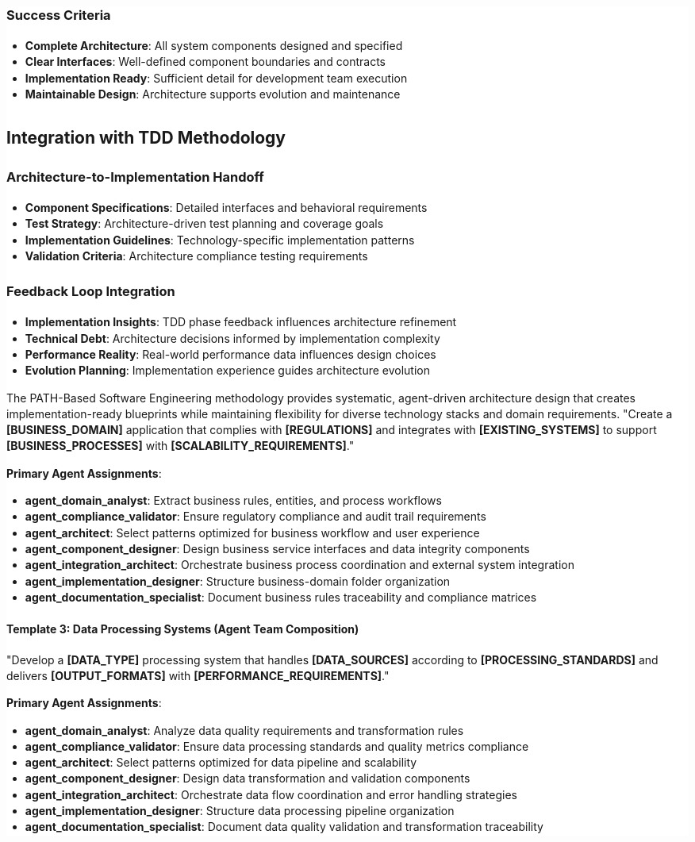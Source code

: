 ### **Success Criteria**
- **Complete Architecture**: All system components designed and specified
- **Clear Interfaces**: Well-defined component boundaries and contracts
- **Implementation Ready**: Sufficient detail for development team execution
- **Maintainable Design**: Architecture supports evolution and maintenance

## Integration with TDD Methodology

### **Architecture-to-Implementation Handoff**
- **Component Specifications**: Detailed interfaces and behavioral requirements
- **Test Strategy**: Architecture-driven test planning and coverage goals
- **Implementation Guidelines**: Technology-specific implementation patterns
- **Validation Criteria**: Architecture compliance testing requirements

### **Feedback Loop Integration**
- **Implementation Insights**: TDD phase feedback influences architecture refinement
- **Technical Debt**: Architecture decisions informed by implementation complexity
- **Performance Reality**: Real-world performance data influences design choices
- **Evolution Planning**: Implementation experience guides architecture evolution

The PATH-Based Software Engineering methodology provides systematic, agent-driven architecture design that creates implementation-ready blueprints while maintaining flexibility for diverse technology stacks and domain requirements.
"Create a **[BUSINESS_DOMAIN]** application that complies with **[REGULATIONS]** and integrates with **[EXISTING_SYSTEMS]** to support **[BUSINESS_PROCESSES]** with **[SCALABILITY_REQUIREMENTS]**."

**Primary Agent Assignments**:
- **agent_domain_analyst**: Extract business rules, entities, and process workflows
- **agent_compliance_validator**: Ensure regulatory compliance and audit trail requirements
- **agent_architect**: Select patterns optimized for business workflow and user experience
- **agent_component_designer**: Design business service interfaces and data integrity components
- **agent_integration_architect**: Orchestrate business process coordination and external system integration
- **agent_implementation_designer**: Structure business-domain folder organization
- **agent_documentation_specialist**: Document business rules traceability and compliance matrices

#### Template 3: Data Processing Systems (Agent Team Composition)
"Develop a **[DATA_TYPE]** processing system that handles **[DATA_SOURCES]** according to **[PROCESSING_STANDARDS]** and delivers **[OUTPUT_FORMATS]** with **[PERFORMANCE_REQUIREMENTS]**."

**Primary Agent Assignments**:
- **agent_domain_analyst**: Analyze data quality requirements and transformation rules
- **agent_compliance_validator**: Ensure data processing standards and quality metrics compliance
- **agent_architect**: Select patterns optimized for data pipeline and scalability
- **agent_component_designer**: Design data transformation and validation components
- **agent_integration_architect**: Orchestrate data flow coordination and error handling strategies
- **agent_implementation_designer**: Structure data processing pipeline organization
- **agent_documentation_specialist**: Document data quality validation and transformation traceability
